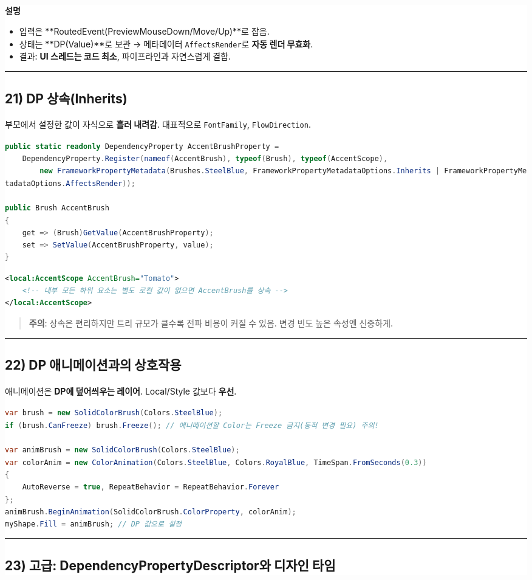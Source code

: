 **설명**  
- 입력은 **RoutedEvent(PreviewMouseDown/Move/Up)**로 잡음.  
- 상태는 **DP(Value)**로 보관 → 메타데이터 `AffectsRender`로 **자동 렌더 무효화**.  
- 결과: **UI 스레드는 코드 최소**, 파이프라인과 자연스럽게 결합.

---

## 21) DP **상속(Inherits)**

부모에서 설정한 값이 자식으로 **흘러 내려감**. 대표적으로 `FontFamily`, `FlowDirection`.

```csharp
public static readonly DependencyProperty AccentBrushProperty =
    DependencyProperty.Register(nameof(AccentBrush), typeof(Brush), typeof(AccentScope),
        new FrameworkPropertyMetadata(Brushes.SteelBlue, FrameworkPropertyMetadataOptions.Inherits | FrameworkPropertyMetadataOptions.AffectsRender));

public Brush AccentBrush
{
    get => (Brush)GetValue(AccentBrushProperty);
    set => SetValue(AccentBrushProperty, value);
}
```

```xml
<local:AccentScope AccentBrush="Tomato">
    <!-- 내부 모든 하위 요소는 별도 로컬 값이 없으면 AccentBrush를 상속 -->
</local:AccentScope>
```

> **주의**: 상속은 편리하지만 트리 규모가 클수록 전파 비용이 커질 수 있음. 변경 빈도 높은 속성엔 신중하게.

---

## 22) DP **애니메이션**과의 상호작용

애니메이션은 **DP에 덮어씌우는 레이어**. Local/Style 값보다 **우선**.

```csharp
var brush = new SolidColorBrush(Colors.SteelBlue);
if (brush.CanFreeze) brush.Freeze(); // 애니메이션할 Color는 Freeze 금지(동적 변경 필요) 주의!

var animBrush = new SolidColorBrush(Colors.SteelBlue);
var colorAnim = new ColorAnimation(Colors.SteelBlue, Colors.RoyalBlue, TimeSpan.FromSeconds(0.3))
{
    AutoReverse = true, RepeatBehavior = RepeatBehavior.Forever
};
animBrush.BeginAnimation(SolidColorBrush.ColorProperty, colorAnim);
myShape.Fill = animBrush; // DP 값으로 설정
```

---

## 23) 고급: **DependencyPropertyDescriptor**와 디자인 타임

